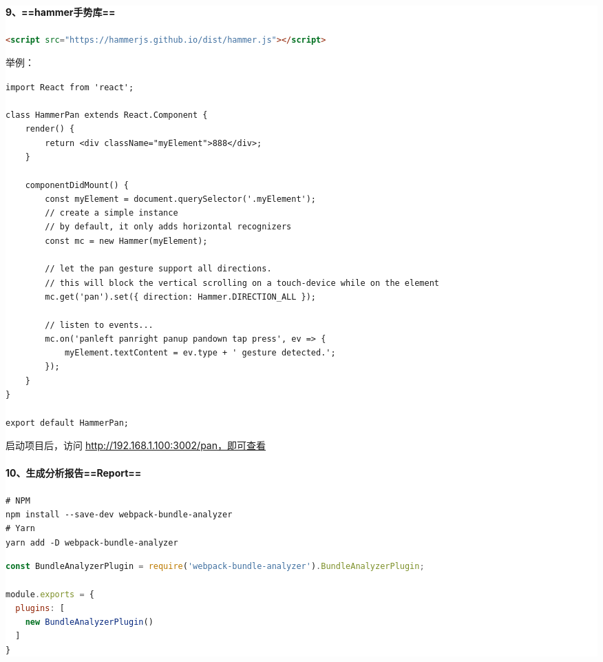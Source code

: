 #### 9、==hammer手势库==

```html
<script src="https://hammerjs.github.io/dist/hammer.js"></script>
```

举例：

```react
import React from 'react';

class HammerPan extends React.Component {
    render() {
        return <div className="myElement">888</div>;
    }

    componentDidMount() {
        const myElement = document.querySelector('.myElement');
        // create a simple instance
        // by default, it only adds horizontal recognizers
        const mc = new Hammer(myElement);

        // let the pan gesture support all directions.
        // this will block the vertical scrolling on a touch-device while on the element
        mc.get('pan').set({ direction: Hammer.DIRECTION_ALL });

        // listen to events...
        mc.on('panleft panright panup pandown tap press', ev => {
            myElement.textContent = ev.type + ' gesture detected.';
        });
    }
}

export default HammerPan;

```

启动项目后，访问 http://192.168.1.100:3002/pan，即可查看

#### 10、生成分析报告==Report==

```shell
# NPM
npm install --save-dev webpack-bundle-analyzer
# Yarn
yarn add -D webpack-bundle-analyzer
```

```javascript
const BundleAnalyzerPlugin = require('webpack-bundle-analyzer').BundleAnalyzerPlugin;

module.exports = {
  plugins: [
    new BundleAnalyzerPlugin()
  ]
}
```
